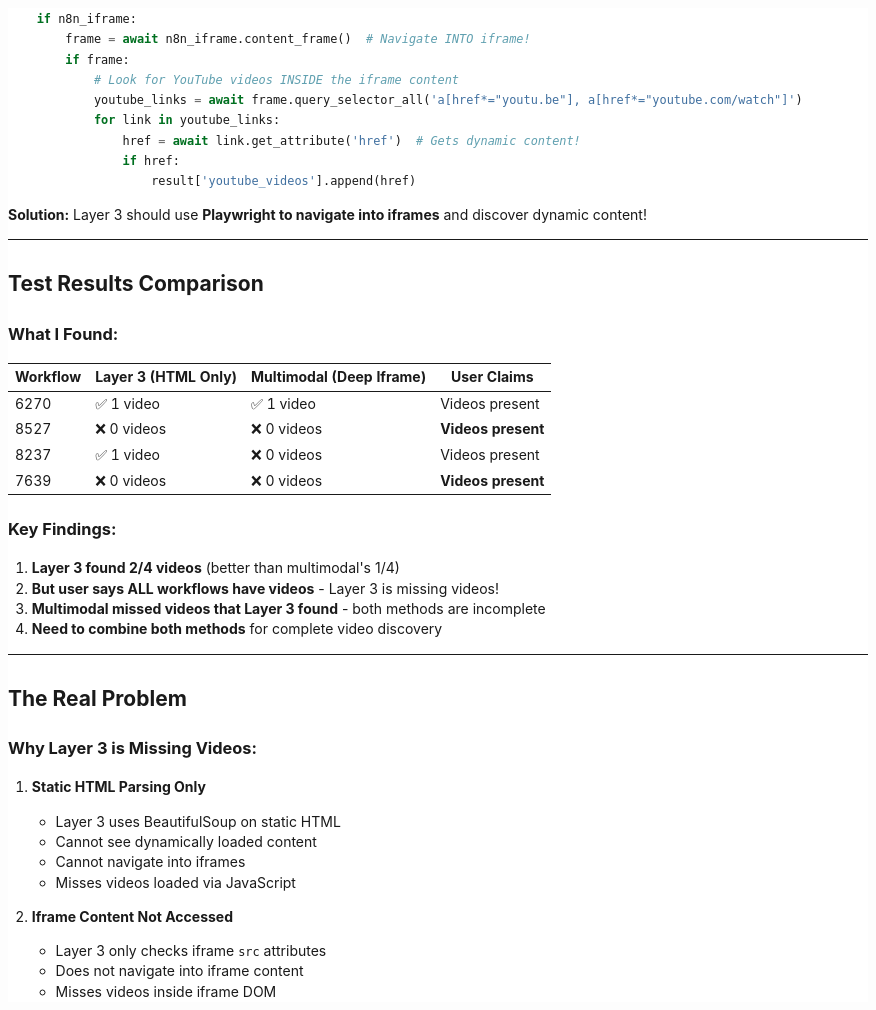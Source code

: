 ```python
    if n8n_iframe:
        frame = await n8n_iframe.content_frame()  # Navigate INTO iframe!
        if frame:
            # Look for YouTube videos INSIDE the iframe content
            youtube_links = await frame.query_selector_all('a[href*="youtu.be"], a[href*="youtube.com/watch"]')
            for link in youtube_links:
                href = await link.get_attribute('href')  # Gets dynamic content!
                if href:
                    result['youtube_videos'].append(href)
```

**Solution:** Layer 3 should use **Playwright to navigate into iframes** and discover dynamic content!

---

## Test Results Comparison

### What I Found:

| Workflow | Layer 3 (HTML Only) | Multimodal (Deep Iframe) | User Claims |
|----------|---------------------|---------------------------|-------------|
| 6270 | ✅ 1 video | ✅ 1 video | Videos present |
| 8527 | ❌ 0 videos | ❌ 0 videos | **Videos present** |
| 8237 | ✅ 1 video | ❌ 0 videos | Videos present |
| 7639 | ❌ 0 videos | ❌ 0 videos | **Videos present** |

### Key Findings:

1. **Layer 3 found 2/4 videos** (better than multimodal's 1/4)
2. **But user says ALL workflows have videos** - Layer 3 is missing videos!
3. **Multimodal missed videos that Layer 3 found** - both methods are incomplete
4. **Need to combine both methods** for complete video discovery

---

## The Real Problem

### Why Layer 3 is Missing Videos:

1. **Static HTML Parsing Only**
   - Layer 3 uses BeautifulSoup on static HTML
   - Cannot see dynamically loaded content
   - Cannot navigate into iframes
   - Misses videos loaded via JavaScript

2. **Iframe Content Not Accessed**
   - Layer 3 only checks iframe `src` attributes
   - Does not navigate into iframe content
   - Misses videos inside iframe DOM
